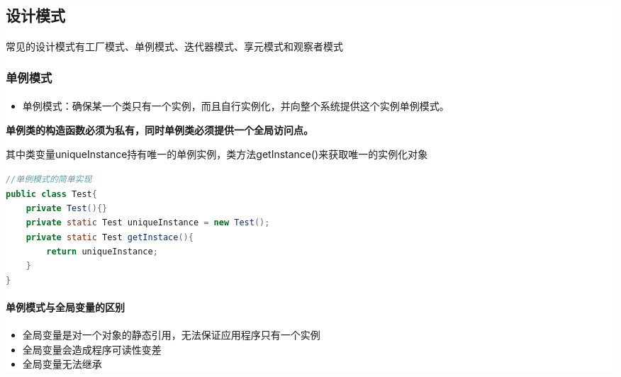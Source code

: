 

## 设计模式

常见的设计模式有工厂模式、单例模式、迭代器模式、享元模式和观察者模式

### 单例模式

- 单例模式：确保某一个类只有一个实例，而且自行实例化，并向整个系统提供这个实例单例模式。

**单例类的构造函数必须为私有，同时单例类必须提供一个全局访问点。**

其中类变量uniqueInstance持有唯一的单例实例，类方法getInstance()来获取唯一的实例化对象

```java
//单例模式的简单实现
public class Test{
    private Test(){}
    private static Test uniqueInstance = new Test();
    private static Test getInstace(){
        return uniqueInstance;
    }
}
```



#### 单例模式与全局变量的区别

- 全局变量是对一个对象的静态引用，无法保证应用程序只有一个实例
- 全局变量会造成程序可读性变差
- 全局变量无法继承






